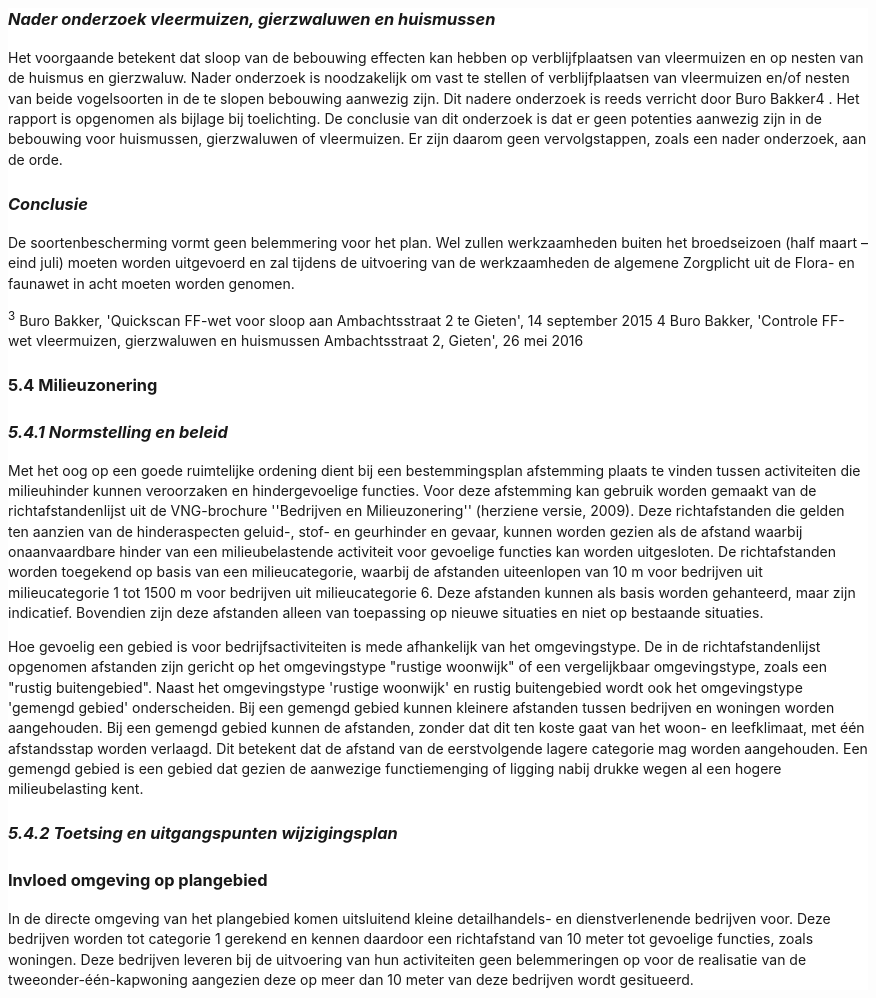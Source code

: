 ### *Nader onderzoek vleermuizen, gierzwaluwen en huismussen*

Het voorgaande betekent dat sloop van de bebouwing effecten kan hebben op verblijfplaatsen van vleermuizen en op nesten van de huismus en gierzwaluw. Nader onderzoek is noodzakelijk om vast te stellen of verblijfplaatsen van vleermuizen en/of nesten van beide vogelsoorten in de te slopen bebouwing aanwezig zijn. Dit nadere onderzoek is reeds verricht door Buro Bakker4 . Het rapport is opgenomen als bijlage bij toelichting. De conclusie van dit onderzoek is dat er geen potenties aanwezig zijn in de bebouwing voor huismussen, gierzwaluwen of vleermuizen. Er zijn daarom geen vervolgstappen, zoals een nader onderzoek, aan de orde.

### *Conclusie*

De soortenbescherming vormt geen belemmering voor het plan. Wel zullen werkzaamheden buiten het broedseizoen (half maart – eind juli) moeten worden uitgevoerd en zal tijdens de uitvoering van de werkzaamheden de algemene Zorgplicht uit de Flora- en faunawet in acht moeten worden genomen.

<sup>3</sup> Buro Bakker, 'Quickscan FF-wet voor sloop aan Ambachtsstraat 2 te Gieten', 14 september 2015 4 Buro Bakker, 'Controle FF-wet vleermuizen, gierzwaluwen en huismussen Ambachtsstraat 2, Gieten', 26 mei 2016

### **5.4 Milieuzonering**

### *5.4.1 Normstelling en beleid*

Met het oog op een goede ruimtelijke ordening dient bij een bestemmingsplan afstemming plaats te vinden tussen activiteiten die milieuhinder kunnen veroorzaken en hindergevoelige functies. Voor deze afstemming kan gebruik worden gemaakt van de richtafstandenlijst uit de VNG-brochure ''Bedrijven en Milieuzonering'' (herziene versie, 2009). Deze richtafstanden die gelden ten aanzien van de hinderaspecten geluid-, stof- en geurhinder en gevaar, kunnen worden gezien als de afstand waarbij onaanvaardbare hinder van een milieubelastende activiteit voor gevoelige functies kan worden uitgesloten. De richtafstanden worden toegekend op basis van een milieucategorie, waarbij de afstanden uiteenlopen van 10 m voor bedrijven uit milieucategorie 1 tot 1500 m voor bedrijven uit milieucategorie 6. Deze afstanden kunnen als basis worden gehanteerd, maar zijn indicatief. Bovendien zijn deze afstanden alleen van toepassing op nieuwe situaties en niet op bestaande situaties.

Hoe gevoelig een gebied is voor bedrijfsactiviteiten is mede afhankelijk van het omgevingstype. De in de richtafstandenlijst opgenomen afstanden zijn gericht op het omgevingstype "rustige woonwijk" of een vergelijkbaar omgevingstype, zoals een "rustig buitengebied". Naast het omgevingstype 'rustige woonwijk' en rustig buitengebied wordt ook het omgevingstype 'gemengd gebied' onderscheiden. Bij een gemengd gebied kunnen kleinere afstanden tussen bedrijven en woningen worden aangehouden. Bij een gemengd gebied kunnen de afstanden, zonder dat dit ten koste gaat van het woon- en leefklimaat, met één afstandsstap worden verlaagd. Dit betekent dat de afstand van de eerstvolgende lagere categorie mag worden aangehouden. Een gemengd gebied is een gebied dat gezien de aanwezige functiemenging of ligging nabij drukke wegen al een hogere milieubelasting kent.

### *5.4.2 Toetsing en uitgangspunten wijzigingsplan*

### Invloed omgeving op plangebied

In de directe omgeving van het plangebied komen uitsluitend kleine detailhandels- en dienstverlenende bedrijven voor. Deze bedrijven worden tot categorie 1 gerekend en kennen daardoor een richtafstand van 10 meter tot gevoelige functies, zoals woningen. Deze bedrijven leveren bij de uitvoering van hun activiteiten geen belemmeringen op voor de realisatie van de tweeonder-één-kapwoning aangezien deze op meer dan 10 meter van deze bedrijven wordt gesitueerd.
